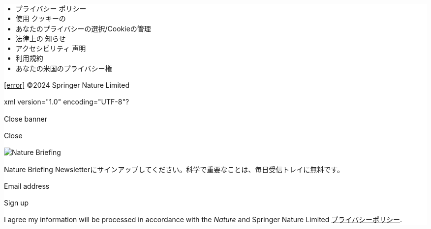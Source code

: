 




* プライバシー
 ポリシー
* 使用
 クッキーの
* あなたのプライバシーの選択/Cookieの管理
* 法律上の
 知らせ
* アクセシビリティ
 声明
* 利用規約
* あなたの米国のプライバシー権





[[error]](https://www.springernature.com/)
©2024 Springer Nature Limited





xml version="1.0" encoding="UTF-8"?








Close banner






Close





![Nature Briefing](/static/images/logos/nature-briefing-logo-n150-white-d81c9da3ec.svg)


Nature Briefing Newsletterにサインアップしてください。科学で重要なことは、毎日受信トレイに無料です。











Email address



Sign up



I agree my information will be processed in accordance with the *Nature* and Springer Nature Limited [プライバシーポリシー](https://www.nature.com/info/privacy).
